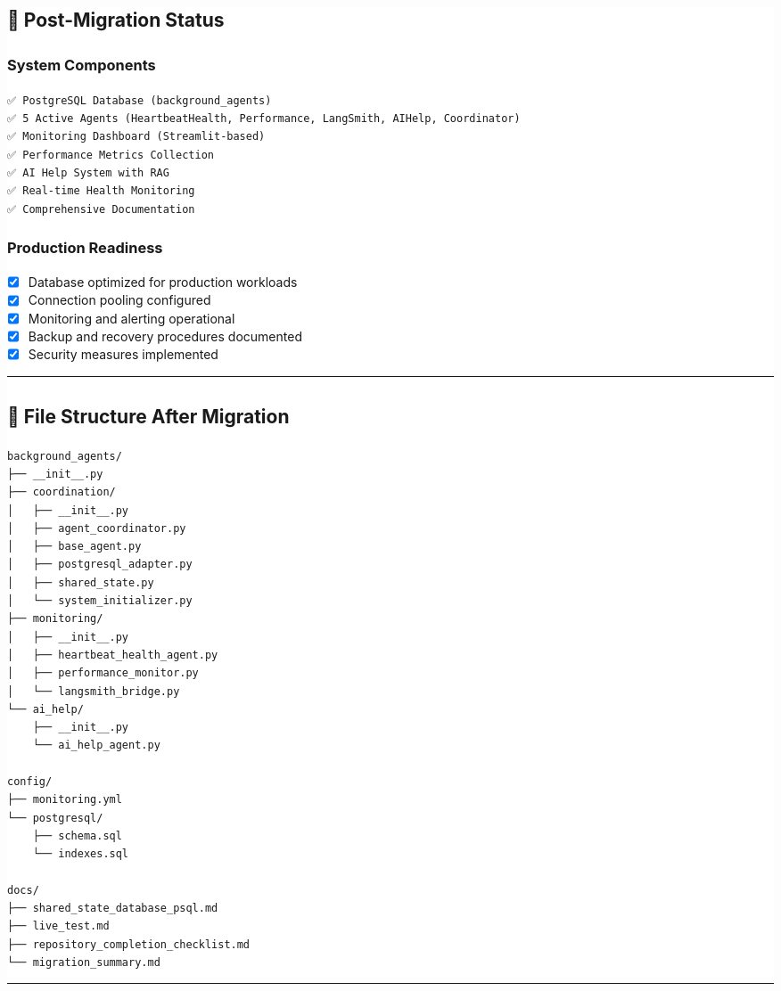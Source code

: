 
## 🚀 Post-Migration Status

### System Components
```
✅ PostgreSQL Database (background_agents)
✅ 5 Active Agents (HeartbeatHealth, Performance, LangSmith, AIHelp, Coordinator)
✅ Monitoring Dashboard (Streamlit-based)
✅ Performance Metrics Collection
✅ AI Help System with RAG
✅ Real-time Health Monitoring
✅ Comprehensive Documentation
```

### Production Readiness
- [x] Database optimized for production workloads
- [x] Connection pooling configured
- [x] Monitoring and alerting operational
- [x] Backup and recovery procedures documented
- [x] Security measures implemented

---

## 📁 File Structure After Migration

```
background_agents/
├── __init__.py
├── coordination/
│   ├── __init__.py
│   ├── agent_coordinator.py
│   ├── base_agent.py
│   ├── postgresql_adapter.py
│   ├── shared_state.py
│   └── system_initializer.py
├── monitoring/
│   ├── __init__.py
│   ├── heartbeat_health_agent.py
│   ├── performance_monitor.py
│   └── langsmith_bridge.py
└── ai_help/
    ├── __init__.py
    └── ai_help_agent.py

config/
├── monitoring.yml
└── postgresql/
    ├── schema.sql
    └── indexes.sql

docs/
├── shared_state_database_psql.md
├── live_test.md
├── repository_completion_checklist.md
└── migration_summary.md
```

---
